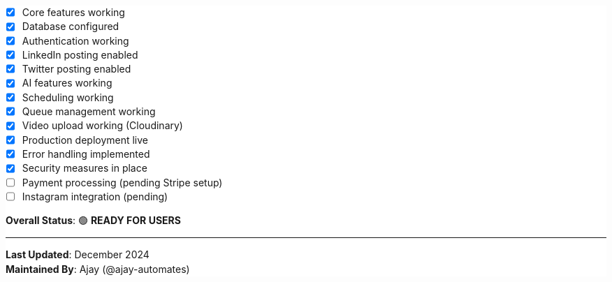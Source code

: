 - [x] Core features working
- [x] Database configured
- [x] Authentication working
- [x] LinkedIn posting enabled
- [x] Twitter posting enabled
- [x] AI features working
- [x] Scheduling working
- [x] Queue management working
- [x] Video upload working (Cloudinary)
- [x] Production deployment live
- [x] Error handling implemented
- [x] Security measures in place
- [ ] Payment processing (pending Stripe setup)
- [ ] Instagram integration (pending)

**Overall Status**: 🟢 **READY FOR USERS**

---

**Last Updated**: December 2024  
**Maintained By**: Ajay (@ajay-automates)
